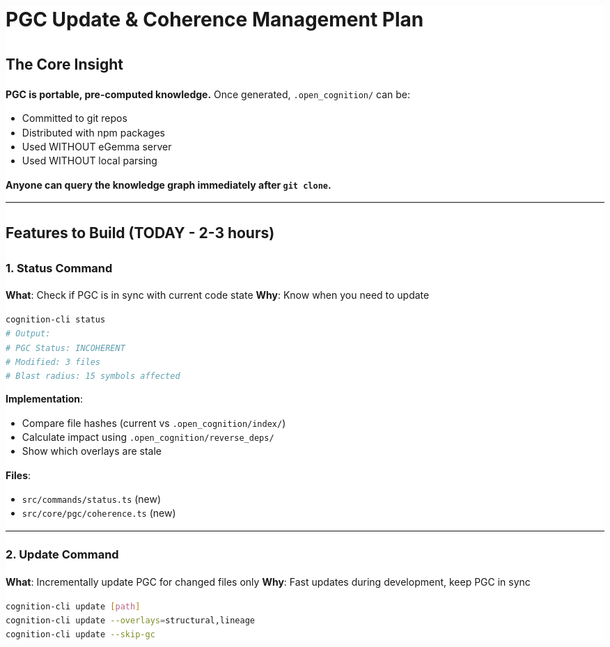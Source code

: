 # PGC Update & Coherence Management Plan

## The Core Insight

**PGC is portable, pre-computed knowledge.** Once generated, `.open_cognition/` can be:

- Committed to git repos
- Distributed with npm packages
- Used WITHOUT eGemma server
- Used WITHOUT local parsing

**Anyone can query the knowledge graph immediately after `git clone`.**

---

## Features to Build (TODAY - 2-3 hours)

### 1. Status Command

**What**: Check if PGC is in sync with current code state
**Why**: Know when you need to update

```bash
cognition-cli status
# Output:
# PGC Status: INCOHERENT
# Modified: 3 files
# Blast radius: 15 symbols affected
```

**Implementation**:

- Compare file hashes (current vs `.open_cognition/index/`)
- Calculate impact using `.open_cognition/reverse_deps/`
- Show which overlays are stale

**Files**:

- `src/commands/status.ts` (new)
- `src/core/pgc/coherence.ts` (new)

---

### 2. Update Command

**What**: Incrementally update PGC for changed files only
**Why**: Fast updates during development, keep PGC in sync

```bash
cognition-cli update [path]
cognition-cli update --overlays=structural,lineage
cognition-cli update --skip-gc
```

